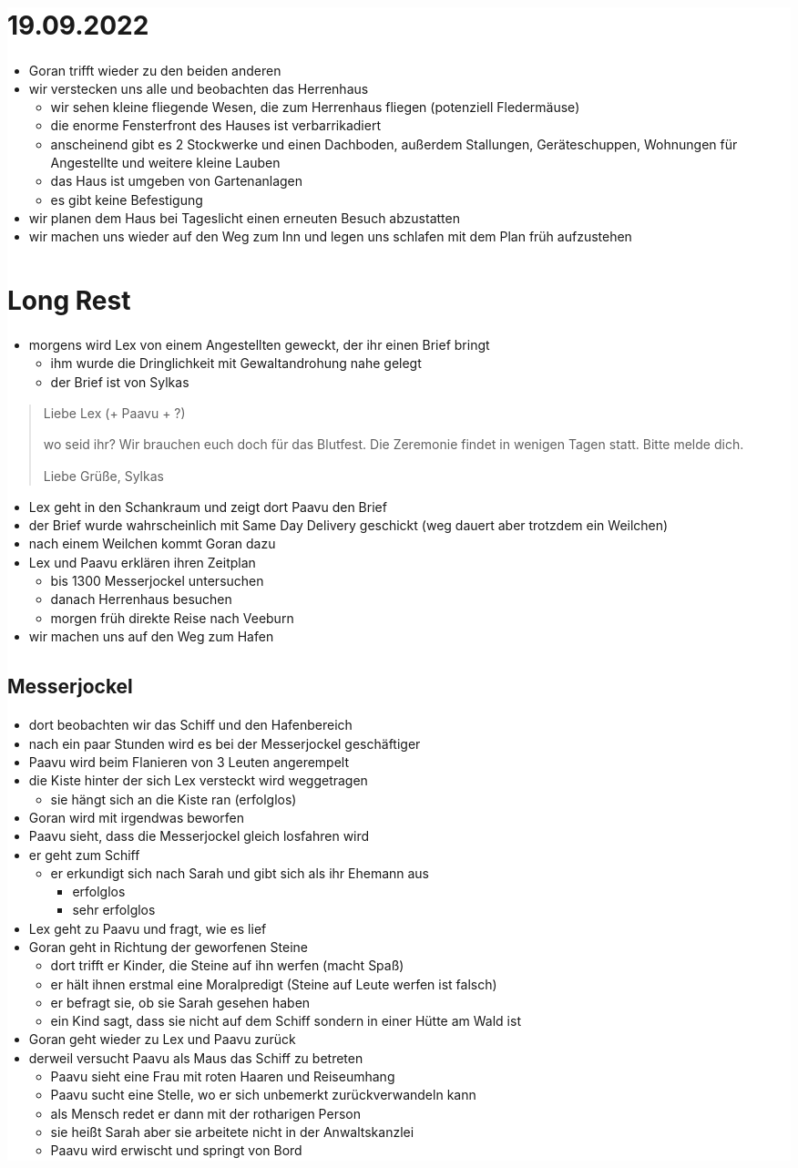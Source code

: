 # 19.09.2022
- Goran trifft wieder zu den beiden anderen
- wir verstecken uns alle und beobachten das Herrenhaus
    - wir sehen kleine fliegende Wesen, die zum Herrenhaus fliegen (potenziell Fledermäuse)
    - die enorme Fensterfront des Hauses ist verbarrikadiert
    - anscheinend gibt es 2 Stockwerke und einen Dachboden, außerdem Stallungen, Geräteschuppen, Wohnungen für Angestellte und weitere kleine Lauben
    - das Haus ist umgeben von Gartenanlagen
    - es gibt keine Befestigung
- wir planen dem Haus bei Tageslicht einen erneuten Besuch abzustatten
- wir machen uns wieder auf den Weg zum Inn und legen uns schlafen mit dem Plan früh aufzustehen

# Long Rest
- morgens wird Lex von einem Angestellten geweckt, der ihr einen Brief bringt
    - ihm wurde die Dringlichkeit mit Gewaltandrohung nahe gelegt
    - der Brief ist von Sylkas
> Liebe Lex (+ Paavu + ?)
> 
> wo seid ihr?
> Wir brauchen euch doch für das Blutfest.
> Die Zeremonie findet in wenigen Tagen statt.
> Bitte melde dich.
> 
> Liebe Grüße, 
> Sylkas
- Lex geht in den Schankraum und zeigt dort Paavu den Brief
- der Brief wurde wahrscheinlich mit Same Day Delivery geschickt (weg dauert aber trotzdem ein Weilchen)
- nach einem Weilchen kommt Goran dazu
- Lex und Paavu erklären ihren Zeitplan
    - bis 1300 Messerjockel untersuchen
    - danach Herrenhaus besuchen
    - morgen früh direkte Reise nach Veeburn
- wir machen uns auf den Weg zum Hafen

## Messerjockel
- dort beobachten wir das Schiff und den Hafenbereich
- nach ein paar Stunden wird es bei der Messerjockel geschäftiger
- Paavu wird beim Flanieren von 3 Leuten angerempelt
- die Kiste hinter der sich Lex versteckt wird weggetragen
    - sie hängt sich an die Kiste ran (erfolglos)
- Goran wird mit irgendwas beworfen
- Paavu sieht, dass die Messerjockel gleich losfahren wird
- er geht zum Schiff
    - er erkundigt sich nach Sarah und gibt sich als ihr Ehemann aus
        - erfolglos
        - sehr erfolglos
- Lex geht zu Paavu und fragt, wie es lief
- Goran geht in Richtung der geworfenen Steine
    - dort trifft er Kinder, die Steine auf ihn werfen (macht Spaß)
    - er hält ihnen erstmal eine Moralpredigt (Steine auf Leute werfen ist falsch)
    - er befragt sie, ob sie Sarah gesehen haben
    - ein Kind sagt, dass sie nicht auf dem Schiff sondern in einer Hütte am Wald ist
- Goran geht wieder zu Lex und Paavu zurück
- derweil versucht Paavu als Maus das Schiff zu betreten
    - Paavu sieht eine Frau mit roten Haaren und Reiseumhang
    - Paavu sucht eine Stelle, wo er sich unbemerkt zurückverwandeln kann
    - als Mensch redet er dann mit der rotharigen Person
    - sie heißt Sarah aber sie arbeitete nicht in der Anwaltskanzlei
    - Paavu wird erwischt und springt von Bord